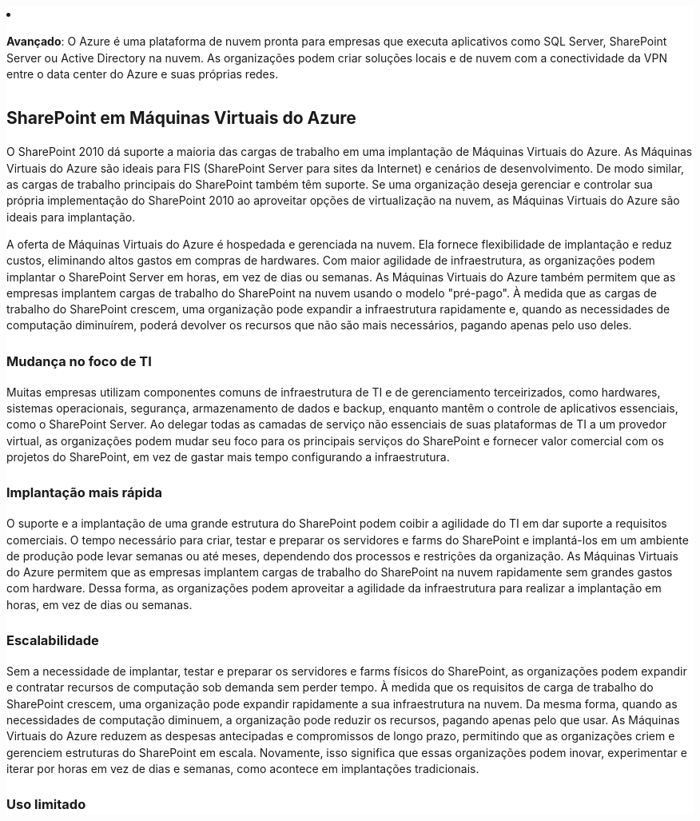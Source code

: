 <li><p><strong>Avançado</strong>: O Azure é uma plataforma de nuvem pronta para empresas que executa aplicativos como SQL Server, SharePoint Server ou Active Directory na nuvem. As organizações podem criar soluções locais e de nuvem com a conectividade da VPN entre o data center do Azure e suas próprias redes.</p></li>
</ul>

<h2>SharePoint em Máquinas Virtuais do Azure</h2>

O SharePoint 2010 dá suporte a maioria das cargas de trabalho em uma implantação de Máquinas Virtuais do Azure. As Máquinas Virtuais do Azure são ideais para FIS (SharePoint Server para sites da Internet) e cenários de desenvolvimento. De modo similar, as cargas de trabalho principais do SharePoint também têm suporte. Se uma organização deseja gerenciar e controlar sua própria implementação do SharePoint 2010 ao aproveitar opções de virtualização na nuvem, as Máquinas Virtuais do Azure são ideais para implantação.

A oferta de Máquinas Virtuais do Azure é hospedada e gerenciada na nuvem. Ela fornece flexibilidade de implantação e reduz custos, eliminando altos gastos em compras de hardwares. Com maior agilidade de infraestrutura, as organizações podem implantar o SharePoint Server em horas, em vez de dias ou semanas. As Máquinas Virtuais do Azure também permitem que as empresas implantem cargas de trabalho do SharePoint na nuvem usando o modelo "pré-pago". À medida que as cargas de trabalho do SharePoint crescem, uma organização pode expandir a infraestrutura rapidamente e, quando as necessidades de computação diminuírem, poderá devolver os recursos que não são mais necessários, pagando apenas pelo uso deles.

<h3>Mudança no foco de TI</h3>

Muitas empresas utilizam componentes comuns de infraestrutura de TI e de gerenciamento terceirizados, como hardwares, sistemas operacionais, segurança, armazenamento de dados e backup, enquanto mantêm o controle de aplicativos essenciais, como o SharePoint Server. Ao delegar todas as camadas de serviço não essenciais de suas plataformas de TI a um provedor virtual, as organizações podem mudar seu foco para os principais serviços do SharePoint e fornecer valor comercial com os projetos do SharePoint, em vez de gastar mais tempo configurando a infraestrutura.

<h3>Implantação mais rápida</h3>

O suporte e a implantação de uma grande estrutura do SharePoint podem coibir a agilidade do TI em dar suporte a requisitos comerciais. O tempo necessário para criar, testar e preparar os servidores e farms do SharePoint e implantá-los em um ambiente de produção pode levar semanas ou até meses, dependendo dos processos e restrições da organização. As Máquinas Virtuais do Azure permitem que as empresas implantem cargas de trabalho do SharePoint na nuvem rapidamente sem grandes gastos com hardware. Dessa forma, as organizações podem aproveitar a agilidade da infraestrutura para realizar a implantação em horas, em vez de dias ou semanas.

<h3>Escalabilidade</h3>

Sem a necessidade de implantar, testar e preparar os servidores e farms físicos do SharePoint, as organizações podem expandir e contratar recursos de computação sob demanda sem perder tempo. À medida que os requisitos de carga de trabalho do SharePoint crescem, uma organização pode expandir rapidamente a sua infraestrutura na nuvem. Da mesma forma, quando as necessidades de computação diminuem, a organização pode reduzir os recursos, pagando apenas pelo que usar. As Máquinas Virtuais do Azure reduzem as despesas antecipadas e compromissos de longo prazo, permitindo que as organizações criem e gerenciem estruturas do SharePoint em escala. Novamente, isso significa que essas organizações podem inovar, experimentar e iterar por horas em vez de dias e semanas, como acontece em implantações tradicionais.

<h3>Uso limitado</h3>
